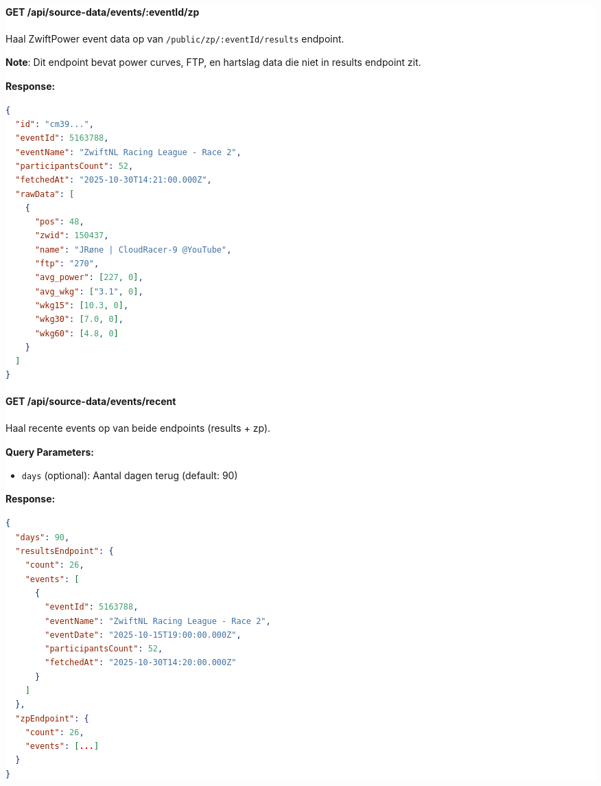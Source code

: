 #### GET /api/source-data/events/:eventId/zp

Haal ZwiftPower event data op van `/public/zp/:eventId/results` endpoint.

**Note**: Dit endpoint bevat power curves, FTP, en hartslag data die niet in results endpoint zit.

**Response:**
```json
{
  "id": "cm39...",
  "eventId": 5163788,
  "eventName": "ZwiftNL Racing League - Race 2",
  "participantsCount": 52,
  "fetchedAt": "2025-10-30T14:21:00.000Z",
  "rawData": [
    {
      "pos": 48,
      "zwid": 150437,
      "name": "JRøne | CloudRacer-9 @YouTube",
      "ftp": "270",
      "avg_power": [227, 0],
      "avg_wkg": ["3.1", 0],
      "wkg15": [10.3, 0],
      "wkg30": [7.0, 0],
      "wkg60": [4.8, 0]
    }
  ]
}
```

#### GET /api/source-data/events/recent

Haal recente events op van beide endpoints (results + zp).

**Query Parameters:**
- `days` (optional): Aantal dagen terug (default: 90)

**Response:**
```json
{
  "days": 90,
  "resultsEndpoint": {
    "count": 26,
    "events": [
      {
        "eventId": 5163788,
        "eventName": "ZwiftNL Racing League - Race 2",
        "eventDate": "2025-10-15T19:00:00.000Z",
        "participantsCount": 52,
        "fetchedAt": "2025-10-30T14:20:00.000Z"
      }
    ]
  },
  "zpEndpoint": {
    "count": 26,
    "events": [...]
  }
}
```
